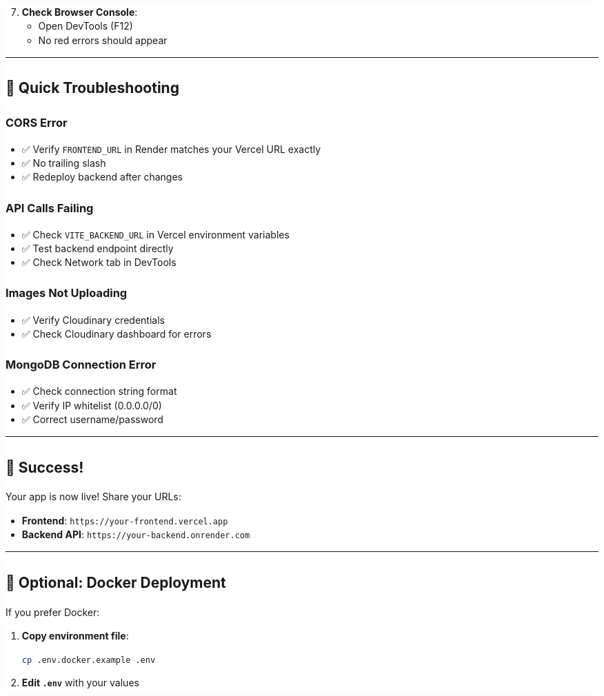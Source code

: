 7. **Check Browser Console**:
   - Open DevTools (F12)
   - No red errors should appear

---

## 🐛 Quick Troubleshooting

### CORS Error

- ✅ Verify `FRONTEND_URL` in Render matches your Vercel URL exactly
- ✅ No trailing slash
- ✅ Redeploy backend after changes

### API Calls Failing

- ✅ Check `VITE_BACKEND_URL` in Vercel environment variables
- ✅ Test backend endpoint directly
- ✅ Check Network tab in DevTools

### Images Not Uploading

- ✅ Verify Cloudinary credentials
- ✅ Check Cloudinary dashboard for errors

### MongoDB Connection Error

- ✅ Check connection string format
- ✅ Verify IP whitelist (0.0.0.0/0)
- ✅ Correct username/password

---

## 🎉 Success!

Your app is now live! Share your URLs:

- **Frontend**: `https://your-frontend.vercel.app`
- **Backend API**: `https://your-backend.onrender.com`

---

## 🔧 Optional: Docker Deployment

If you prefer Docker:

1. **Copy environment file**:

   ```bash
   cp .env.docker.example .env
   ```

2. **Edit `.env`** with your values
